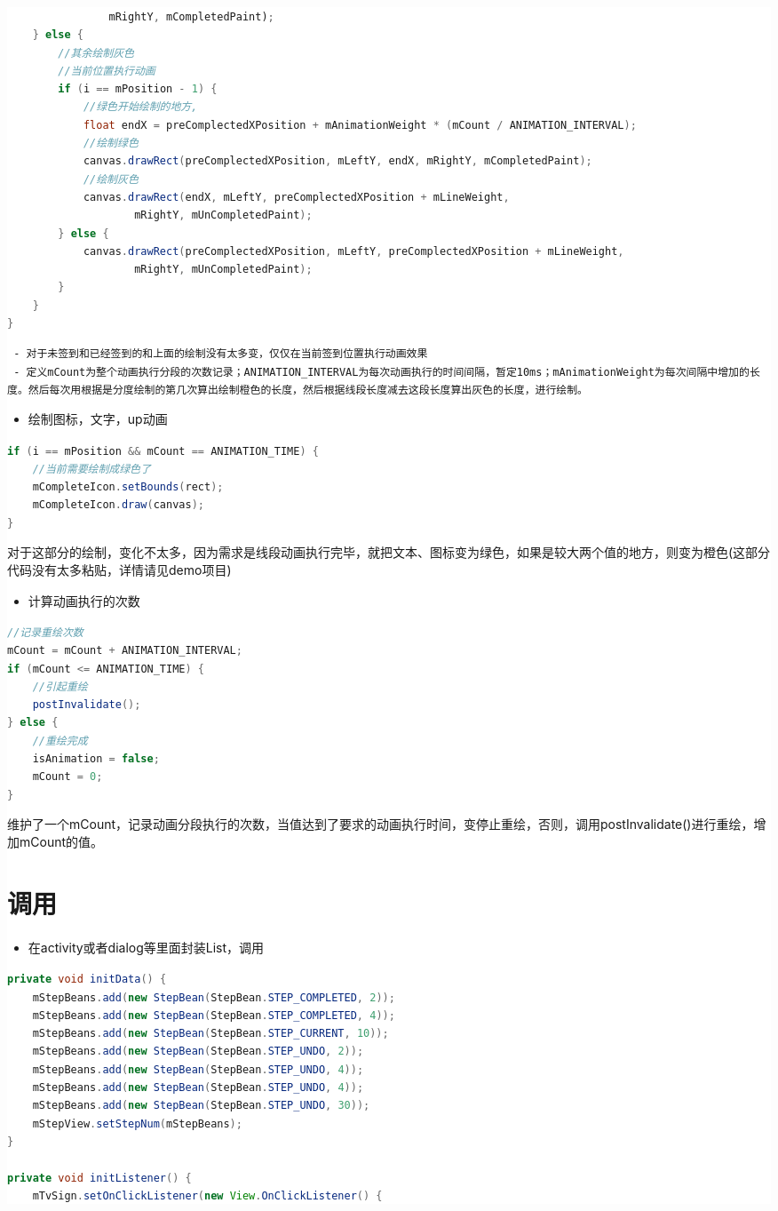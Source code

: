 ``` Java
                mRightY, mCompletedPaint);
    } else {
        //其余绘制灰色
        //当前位置执行动画
        if (i == mPosition - 1) {
            //绿色开始绘制的地方,
            float endX = preComplectedXPosition + mAnimationWeight * (mCount / ANIMATION_INTERVAL);
            //绘制绿色
            canvas.drawRect(preComplectedXPosition, mLeftY, endX, mRightY, mCompletedPaint);
            //绘制灰色
            canvas.drawRect(endX, mLeftY, preComplectedXPosition + mLineWeight,
                    mRightY, mUnCompletedPaint);
        } else {
            canvas.drawRect(preComplectedXPosition, mLeftY, preComplectedXPosition + mLineWeight,
                    mRightY, mUnCompletedPaint);
        }
    }
}
```
     - 对于未签到和已经签到的和上面的绘制没有太多变，仅仅在当前签到位置执行动画效果
     - 定义mCount为整个动画执行分段的次数记录；ANIMATION_INTERVAL为每次动画执行的时间间隔，暂定10ms；mAnimationWeight为每次间隔中增加的长度。然后每次用根据是分度绘制的第几次算出绘制橙色的长度，然后根据线段长度减去这段长度算出灰色的长度，进行绘制。

 - 绘制图标，文字，up动画
``` Java
if (i == mPosition && mCount == ANIMATION_TIME) {
    //当前需要绘制成绿色了
    mCompleteIcon.setBounds(rect);
    mCompleteIcon.draw(canvas);
}
```
对于这部分的绘制，变化不太多，因为需求是线段动画执行完毕，就把文本、图标变为绿色，如果是较大两个值的地方，则变为橙色(这部分代码没有太多粘贴，详情请见demo项目)

 - 计算动画执行的次数
``` Java
//记录重绘次数
mCount = mCount + ANIMATION_INTERVAL;
if (mCount <= ANIMATION_TIME) {
    //引起重绘
    postInvalidate();
} else {
    //重绘完成
    isAnimation = false;
    mCount = 0;
}
```
维护了一个mCount，记录动画分段执行的次数，当值达到了要求的动画执行时间，变停止重绘，否则，调用postInvalidate()进行重绘，增加mCount的值。

# 调用
- 在activity或者dialog等里面封装List，调用
``` Java
private void initData() {
    mStepBeans.add(new StepBean(StepBean.STEP_COMPLETED, 2));
    mStepBeans.add(new StepBean(StepBean.STEP_COMPLETED, 4));
    mStepBeans.add(new StepBean(StepBean.STEP_CURRENT, 10));
    mStepBeans.add(new StepBean(StepBean.STEP_UNDO, 2));
    mStepBeans.add(new StepBean(StepBean.STEP_UNDO, 4));
    mStepBeans.add(new StepBean(StepBean.STEP_UNDO, 4));
    mStepBeans.add(new StepBean(StepBean.STEP_UNDO, 30));
    mStepView.setStepNum(mStepBeans);
}

private void initListener() {
    mTvSign.setOnClickListener(new View.OnClickListener() {
```